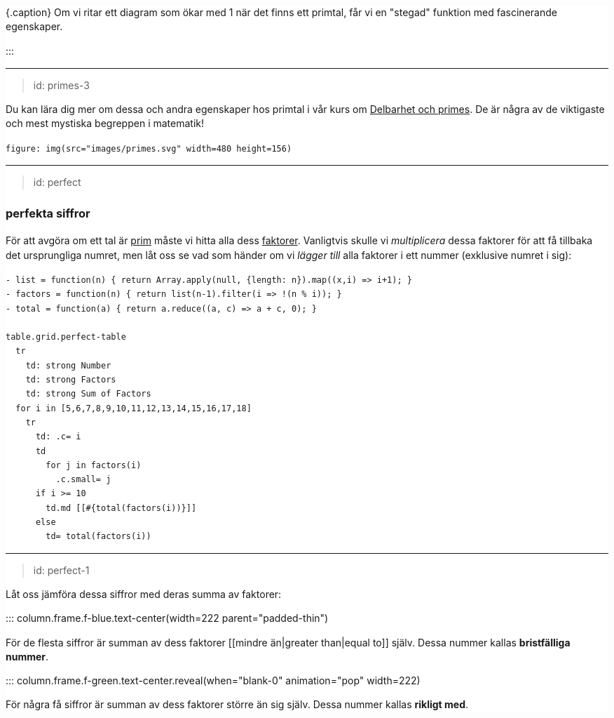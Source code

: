 {.caption} Om vi ​​ritar ett diagram som ökar med 1 när det finns ett primtal, får vi en "stegad" funktion med fascinerande egenskaper.

:::

---

> id: primes-3

Du kan lära dig mer om dessa och andra egenskaper hos primtal i vår kurs om [Delbarhet och primes](/course/divisibility/primes). De är några av de viktigaste och mest mystiska begreppen i matematik!

    figure: img(src="images/primes.svg" width=480 height=156) 

---

> id: perfect

### perfekta siffror

För att avgöra om ett tal är [prim](gloss:prime) måste vi hitta alla dess [faktorer](gloss:factor). Vanligtvis skulle vi _multiplicera_ dessa faktorer för att få tillbaka det ursprungliga numret, men låt oss se vad som händer om vi _lägger till_ alla faktorer i ett nummer (exklusive numret i sig):

    - list = function(n) { return Array.apply(null, {length: n}).map((x,i) => i+1); }
    - factors = function(n) { return list(n-1).filter(i => !(n % i)); }
    - total = function(a) { return a.reduce((a, c) => a + c, 0); }
    
    table.grid.perfect-table
      tr
        td: strong Number
        td: strong Factors
        td: strong Sum of Factors
      for i in [5,6,7,8,9,10,11,12,13,14,15,16,17,18]
        tr
          td: .c= i
          td
            for j in factors(i)
              .c.small= j
          if i >= 10
            td.md [[#{total(factors(i))}]]
          else
            td= total(factors(i))

---

> id: perfect-1

Låt oss jämföra dessa siffror med deras summa av faktorer:

::: column.frame.f-blue.text-center(width=222 parent="padded-thin")

För de flesta siffror är summan av dess faktorer [[mindre än|greater than|equal to]] själv. Dessa nummer kallas __bristfälliga nummer__.

::: column.frame.f-green.text-center.reveal(when="blank-0" animation="pop" width=222)

För några få siffror är summan av dess faktorer större än sig själv. Dessa nummer kallas __rikligt med__.
